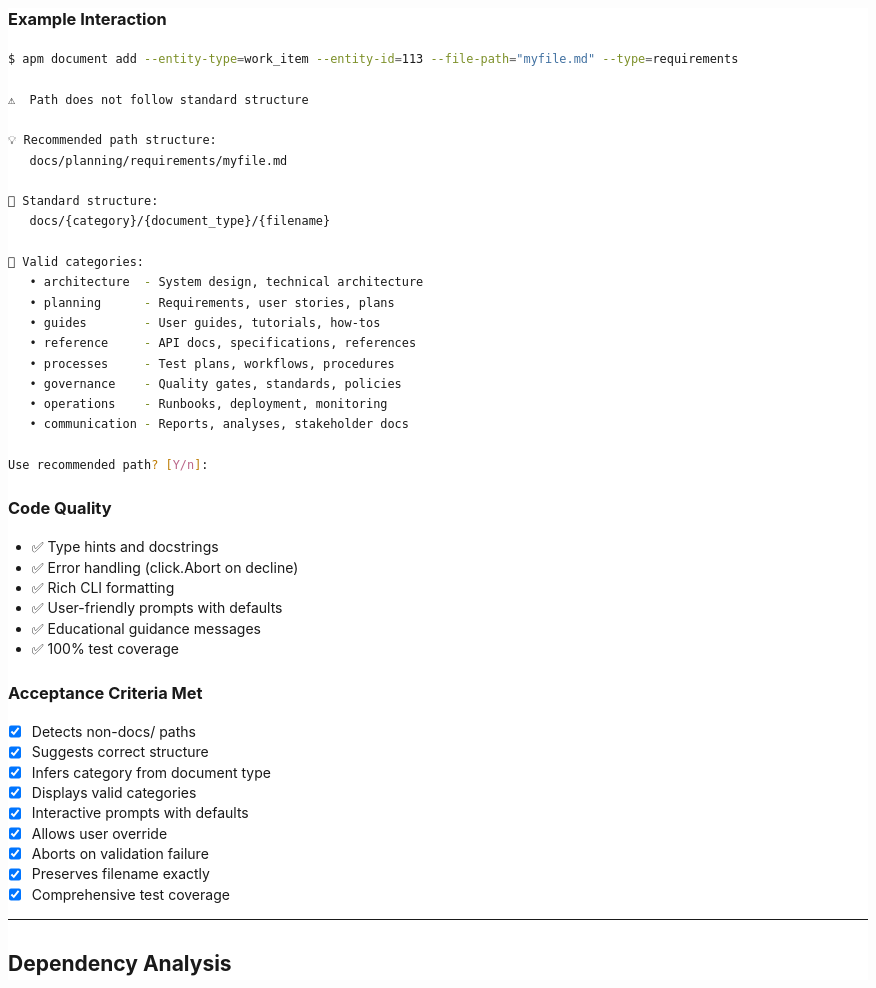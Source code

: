 ### Example Interaction

```bash
$ apm document add --entity-type=work_item --entity-id=113 --file-path="myfile.md" --type=requirements

⚠️  Path does not follow standard structure

💡 Recommended path structure:
   docs/planning/requirements/myfile.md

📁 Standard structure:
   docs/{category}/{document_type}/{filename}

📂 Valid categories:
   • architecture  - System design, technical architecture
   • planning      - Requirements, user stories, plans
   • guides        - User guides, tutorials, how-tos
   • reference     - API docs, specifications, references
   • processes     - Test plans, workflows, procedures
   • governance    - Quality gates, standards, policies
   • operations    - Runbooks, deployment, monitoring
   • communication - Reports, analyses, stakeholder docs

Use recommended path? [Y/n]:
```

### Code Quality

- ✅ Type hints and docstrings
- ✅ Error handling (click.Abort on decline)
- ✅ Rich CLI formatting
- ✅ User-friendly prompts with defaults
- ✅ Educational guidance messages
- ✅ 100% test coverage

### Acceptance Criteria Met

- [x] Detects non-docs/ paths
- [x] Suggests correct structure
- [x] Infers category from document type
- [x] Displays valid categories
- [x] Interactive prompts with defaults
- [x] Allows user override
- [x] Aborts on validation failure
- [x] Preserves filename exactly
- [x] Comprehensive test coverage

---

## Dependency Analysis
